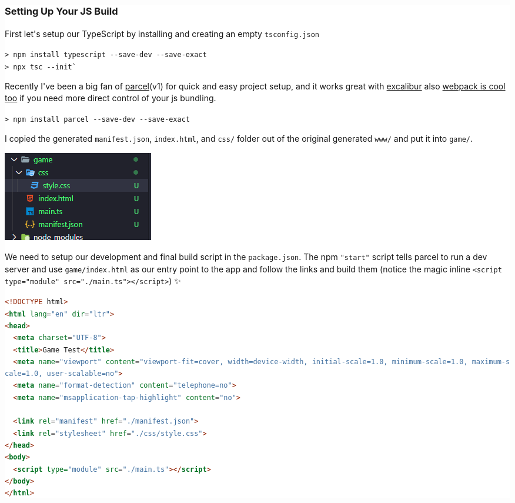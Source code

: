 
### Setting Up Your JS Build

First let's setup our TypeScript by installing and creating an empty `tsconfig.json`
```
> npm install typescript --save-dev --save-exact
> npx tsc --init`
```

Recently I've been a big fan of [parcel](https://parceljs.org/)(v1) for quick and easy project setup, and it works great with [excalibur](https://github.com/excaliburjs/template-ts-parcel) also [webpack is cool too](https://github.com/excaliburjs/template-ts-webpack) if you need more direct control of your js bundling.

```
> npm install parcel --save-dev --save-exact
```

I copied the generated `manifest.json`, `index.html`, and `css/` folder out of the original generated `www/` and put it into `game/`. 

![Folder structure of capacitor frontend project](./2022-02-21-android-games-capacitor/game-folder.png)

We need to setup our development and final build script in the `package.json`. The npm `"start"` script tells parcel to run a dev server and use `game/index.html` as our entry point to the app and follow the links and build them (notice the magic inline `<script type="module" src="./main.ts"></script>`) ✨ 

```html
<!DOCTYPE html>
<html lang="en" dir="ltr">
<head>
  <meta charset="UTF-8">
  <title>Game Test</title>
  <meta name="viewport" content="viewport-fit=cover, width=device-width, initial-scale=1.0, minimum-scale=1.0, maximum-scale=1.0, user-scalable=no">
  <meta name="format-detection" content="telephone=no">
  <meta name="msapplication-tap-highlight" content="no">

  <link rel="manifest" href="./manifest.json">
  <link rel="stylesheet" href="./css/style.css">
</head>
<body>
  <script type="module" src="./main.ts"></script>
</body>
</html>
```
